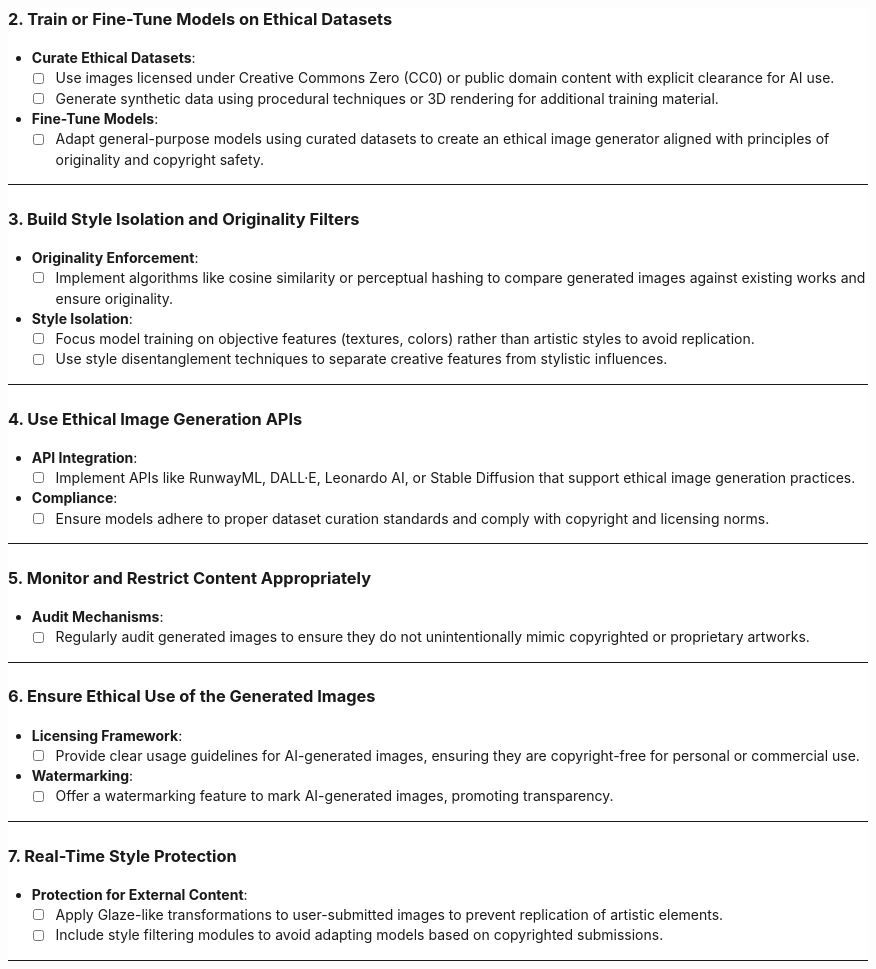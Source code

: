 
### 2. Train or Fine-Tune Models on Ethical Datasets
- **Curate Ethical Datasets**:
  - [ ] Use images licensed under Creative Commons Zero (CC0) or public domain content with explicit clearance for AI use.
  - [ ] Generate synthetic data using procedural techniques or 3D rendering for additional training material.
- **Fine-Tune Models**:
  - [ ] Adapt general-purpose models using curated datasets to create an ethical image generator aligned with principles of originality and copyright safety.

---

### 3. Build Style Isolation and Originality Filters
- **Originality Enforcement**:
  - [ ] Implement algorithms like cosine similarity or perceptual hashing to compare generated images against existing works and ensure originality.
- **Style Isolation**:
  - [ ] Focus model training on objective features (textures, colors) rather than artistic styles to avoid replication.
  - [ ] Use style disentanglement techniques to separate creative features from stylistic influences.

---

### 4. Use Ethical Image Generation APIs
- **API Integration**:
  - [ ] Implement APIs like RunwayML, DALL·E, Leonardo AI, or Stable Diffusion that support ethical image generation practices.
- **Compliance**:
  - [ ] Ensure models adhere to proper dataset curation standards and comply with copyright and licensing norms.

---

### 5. Monitor and Restrict Content Appropriately
- **Audit Mechanisms**:
  - [ ] Regularly audit generated images to ensure they do not unintentionally mimic copyrighted or proprietary artworks.

---

### 6. Ensure Ethical Use of the Generated Images
- **Licensing Framework**:
  - [ ] Provide clear usage guidelines for AI-generated images, ensuring they are copyright-free for personal or commercial use.
- **Watermarking**:
  - [ ] Offer a watermarking feature to mark AI-generated images, promoting transparency.

---

### 7. Real-Time Style Protection
- **Protection for External Content**:
  - [ ] Apply Glaze-like transformations to user-submitted images to prevent replication of artistic elements.
  - [ ] Include style filtering modules to avoid adapting models based on copyrighted submissions.

---